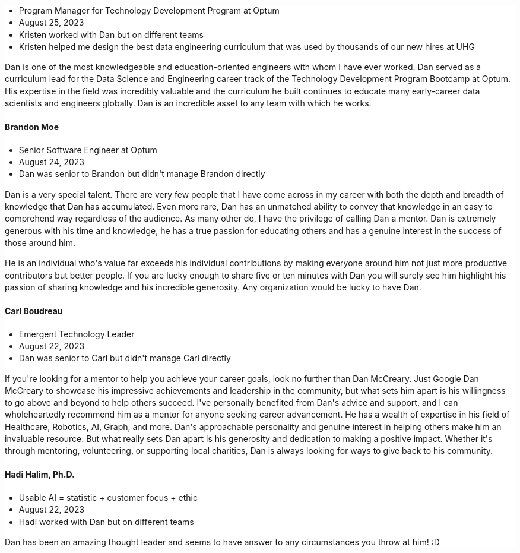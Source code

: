 * Program Manager for Technology Development Program at Optum
* August 25, 2023
* Kristen worked with Dan but on different teams
* Kristen helped me design the best data engineering curriculum that was used by thousands of our new hires at UHG

Dan is one of the most knowledgeable and education-oriented engineers with whom I have ever worked. Dan served as a curriculum lead for the Data Science and Engineering career track of the Technology Development Program Bootcamp at Optum. His expertise in the field was incredibly valuable and the curriculum he built continues to educate many early-career data scientists and engineers globally. Dan is an incredible asset to any team with which he works.


#### Brandon Moe

* Senior Software Engineer at Optum
* August 24, 2023
* Dan was senior to Brandon but didn't manage Brandon directly

Dan is a very special talent. There are very few people that I have come across in my career with both the depth and breadth of knowledge that Dan has accumulated. Even more rare, Dan has an unmatched ability to convey that knowledge in an easy to comprehend way regardless of the audience. As many other do, I have the privilege of calling Dan a mentor. Dan is extremely generous with his time and knowledge, he has a true passion for educating others and has a genuine interest in the success of those around him.

He is an individual who's value far exceeds his individual contributions by making everyone around him not just more productive contributors but better people. If you are lucky enough to share five or ten minutes with Dan you will surely see him highlight his passion of sharing knowledge and his incredible generosity. Any organization would be lucky to have Dan.

#### Carl Boudreau

* Emergent Technology Leader
* August 22, 2023
* Dan was senior to Carl but didn't manage Carl directly

If you're looking for a mentor to help you achieve your career goals, look no further than Dan McCreary. Just Google Dan McCreary to showcase his impressive achievements and leadership in the community, but what sets him apart is his willingness to go above and beyond to help others succeed. I've personally benefited from Dan's advice and support, and I can wholeheartedly recommend him as a mentor for anyone seeking career advancement. He has a wealth of expertise in his field of Healthcare, Robotics, AI, Graph, and more. Dan's approachable personality and genuine interest in helping others make him an invaluable resource. But what really sets Dan apart is his generosity and dedication to making a positive impact. Whether it's through mentoring, volunteering, or supporting local charities, Dan is always looking for ways to give back to his community.

#### Hadi Halim, Ph.D.

* Usable AI = statistic + customer focus + ethic
* August 22, 2023
* Hadi worked with Dan but on different teams

Dan has been an amazing thought leader and seems to have answer to any circumstances you throw at him! :D 
